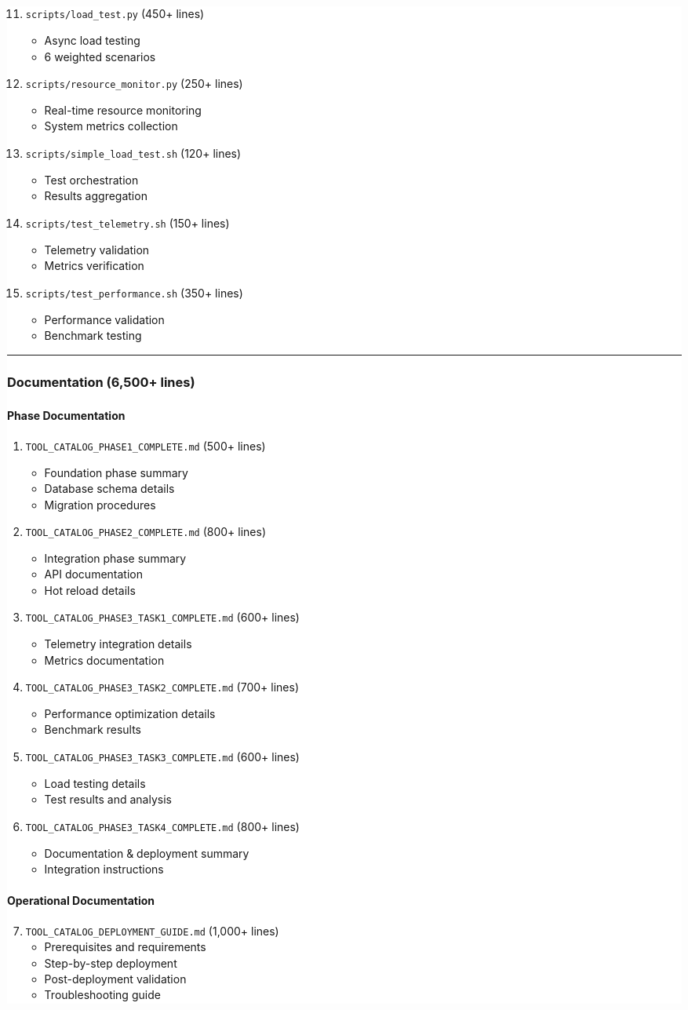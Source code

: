 11. `scripts/load_test.py` (450+ lines)
    - Async load testing
    - 6 weighted scenarios

12. `scripts/resource_monitor.py` (250+ lines)
    - Real-time resource monitoring
    - System metrics collection

13. `scripts/simple_load_test.sh` (120+ lines)
    - Test orchestration
    - Results aggregation

14. `scripts/test_telemetry.sh` (150+ lines)
    - Telemetry validation
    - Metrics verification

15. `scripts/test_performance.sh` (350+ lines)
    - Performance validation
    - Benchmark testing

---

### Documentation (6,500+ lines)

#### Phase Documentation
1. `TOOL_CATALOG_PHASE1_COMPLETE.md` (500+ lines)
   - Foundation phase summary
   - Database schema details
   - Migration procedures

2. `TOOL_CATALOG_PHASE2_COMPLETE.md` (800+ lines)
   - Integration phase summary
   - API documentation
   - Hot reload details

3. `TOOL_CATALOG_PHASE3_TASK1_COMPLETE.md` (600+ lines)
   - Telemetry integration details
   - Metrics documentation

4. `TOOL_CATALOG_PHASE3_TASK2_COMPLETE.md` (700+ lines)
   - Performance optimization details
   - Benchmark results

5. `TOOL_CATALOG_PHASE3_TASK3_COMPLETE.md` (600+ lines)
   - Load testing details
   - Test results and analysis

6. `TOOL_CATALOG_PHASE3_TASK4_COMPLETE.md` (800+ lines)
   - Documentation & deployment summary
   - Integration instructions

#### Operational Documentation
7. `TOOL_CATALOG_DEPLOYMENT_GUIDE.md` (1,000+ lines)
   - Prerequisites and requirements
   - Step-by-step deployment
   - Post-deployment validation
   - Troubleshooting guide
